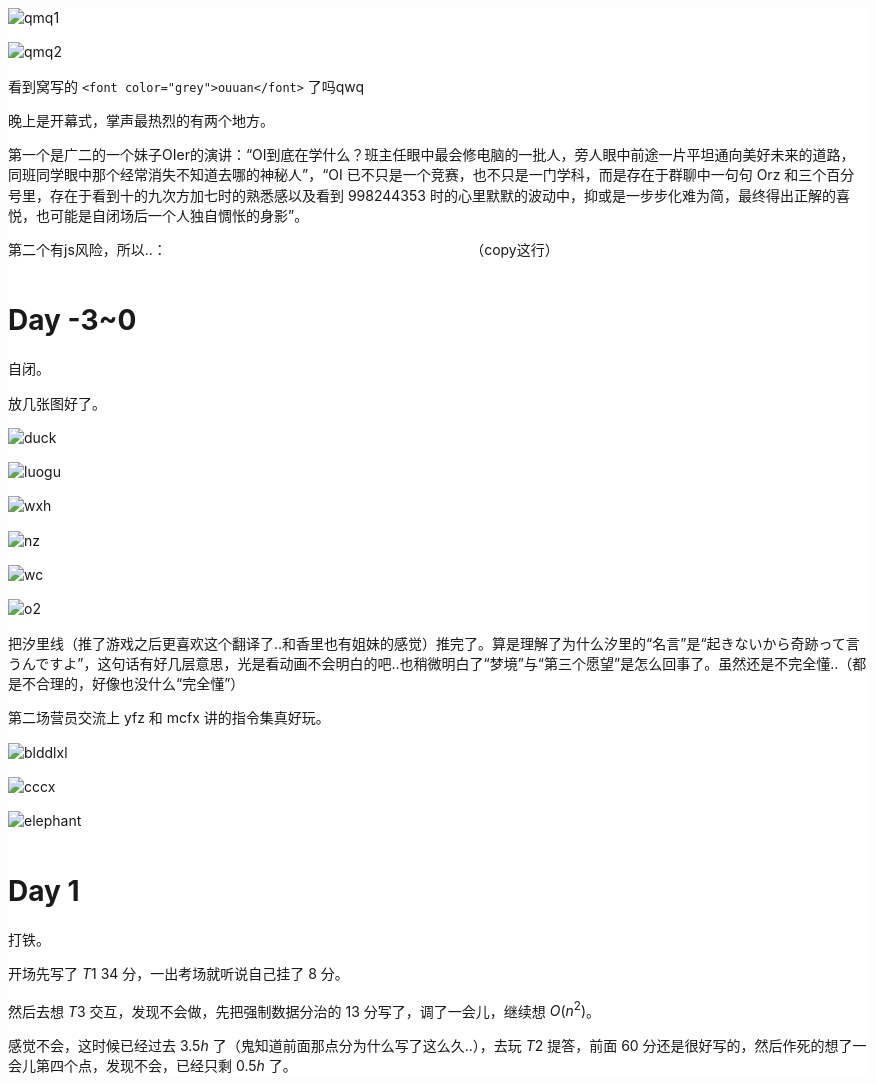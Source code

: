 ![qmq1](/post_img/2019THUWC-WC冬眠记/qmq1.jpg)

![qmq2](/post_img/2019THUWC-WC冬眠记/qmq2.jpg)

看到窝写的 `<font color="grey">ouuan</font>` 了吗qwq

晚上是开幕式，掌声最热烈的有两个地方。

第一个是广二的一个妹子OIer的演讲：“OI到底在学什么？班主任眼中最会修电脑的一批人，旁人眼中前途一片平坦通向美好未来的道路，同班同学眼中那个经常消失不知道去哪的神秘人”，“OI 已不只是一个竞赛，也不只是一门学科，而是存在于群聊中一句句 Orz 和三个百分号里，存在于看到十的九次方加七时的熟悉感以及看到 998244353 时的心里默默的波动中，抑或是一步步化难为简，最终得出正解的喜悦，也可能是自闭场后一个人独自惆怅的身影”。

第二个有js风险，所以..： <font style="opacity:0">当NOI科学委员会主席念到“WC性价比高”的时候</font>（copy这行）

# Day -3~0

自闭。

放几张图好了。

![duck](/post_img/2019THUWC-WC冬眠记/duck.jpg)

![luogu](/post_img/2019THUWC-WC冬眠记/luogu.jpg)

![wxh](/post_img/2019THUWC-WC冬眠记/wxh.jpg)

![nz](/post_img/2019THUWC-WC冬眠记/nz.jpg)

![wc](/post_img/2019THUWC-WC冬眠记/wc.jpg)

![o2](/post_img/2019THUWC-WC冬眠记/o2.jpg)

把汐里线（推了游戏之后更喜欢这个翻译了..和香里也有姐妹的感觉）推完了。算是理解了为什么汐里的“名言”是“起きないから奇跡って言うんですよ”，这句话有好几层意思，光是看动画不会明白的吧..也稍微明白了“梦境”与“第三个愿望”是怎么回事了。虽然还是不完全懂..（都是不合理的，好像也没什么“完全懂”）

第二场营员交流上 yfz 和 mcfx 讲的指令集真好玩。

![blddlxl](/post_img/2019THUWC-WC冬眠记/blddlxl.jpg)

![cccx](/post_img/2019THUWC-WC冬眠记/cccx.jpg)

![elephant](/post_img/2019THUWC-WC冬眠记/elephant.jpg)

# Day 1

打铁。

开场先写了 $T1$ $34$ 分，一出考场就听说自己挂了 $8$ 分。

然后去想 $T3$ 交互，发现不会做，先把强制数据分治的 $13$ 分写了，调了一会儿，继续想 $O(n^2)$。

感觉不会，这时候已经过去 $3.5h$ 了（鬼知道前面那点分为什么写了这么久..），去玩 $T2$ 提答，前面 $60$ 分还是很好写的，然后作死的想了一会儿第四个点，发现不会，已经只剩 $0.5h$ 了。
